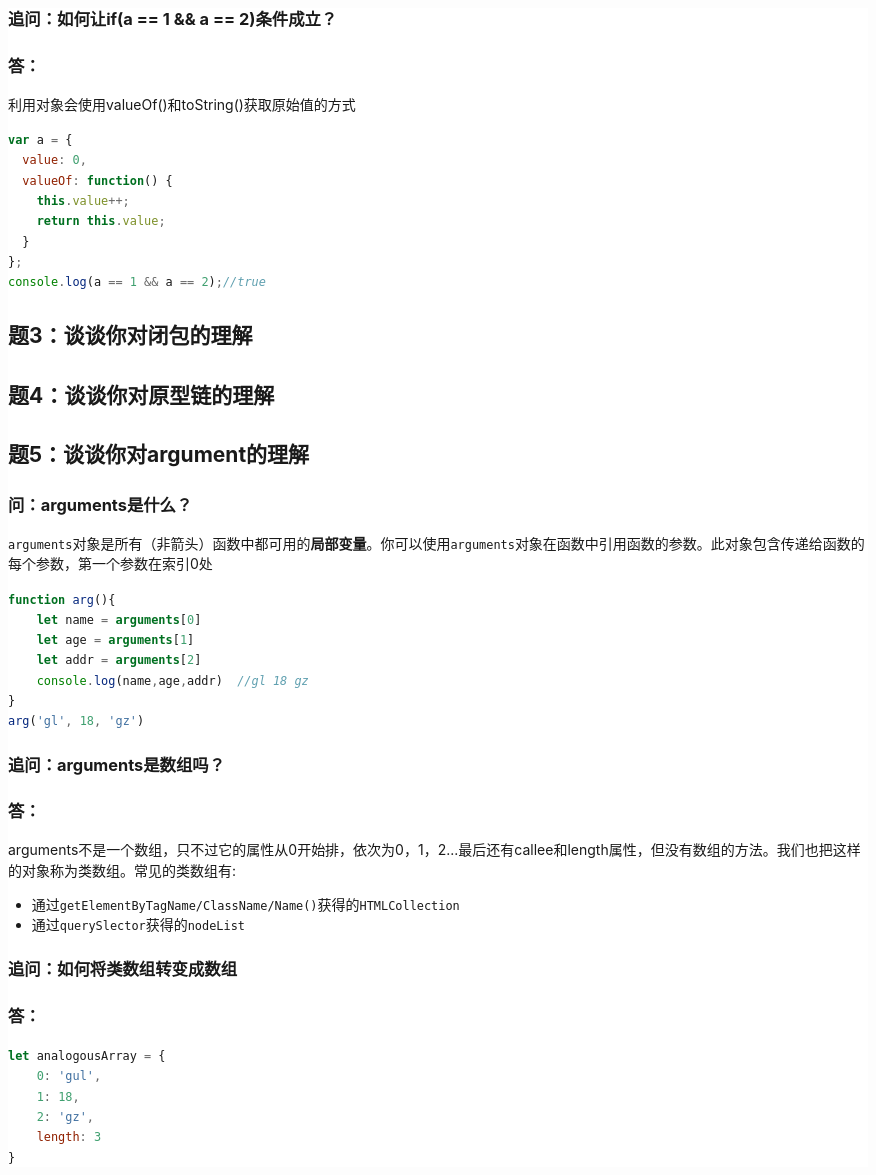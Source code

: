 ### 追问：如何让if(a == 1 && a == 2)条件成立？

### 答：

利用对象会使用valueOf()和toString()获取原始值的方式

```javascript
var a = {
  value: 0,
  valueOf: function() {
    this.value++;
    return this.value;
  }
};
console.log(a == 1 && a == 2);//true
```

## 题3：谈谈你对闭包的理解

## 题4：谈谈你对原型链的理解

## 题5：谈谈你对argument的理解

### 问：arguments是什么？

`arguments`对象是所有（非箭头）函数中都可用的**局部变量**。你可以使用`arguments`对象在函数中引用函数的参数。此对象包含传递给函数的每个参数，第一个参数在索引0处

```javascript
function arg(){
	let name = arguments[0]
    let age = arguments[1]
    let addr = arguments[2]
	console.log(name,age,addr)  //gl 18 gz
}
arg('gl', 18, 'gz')
```

### 追问：arguments是数组吗？

### 答：

arguments不是一个数组，只不过它的属性从0开始排，依次为0，1，2...最后还有callee和length属性，但没有数组的方法。我们也把这样的对象称为类数组。常见的类数组有:

- 通过`getElementByTagName/ClassName/Name()`获得的`HTMLCollection`
- 通过`querySlector`获得的`nodeList`

### 追问：如何将类数组转变成数组

### 答：

```javascript
let analogousArray = {
	0: 'gul',
	1: 18,
	2: 'gz',
	length: 3
}
```
